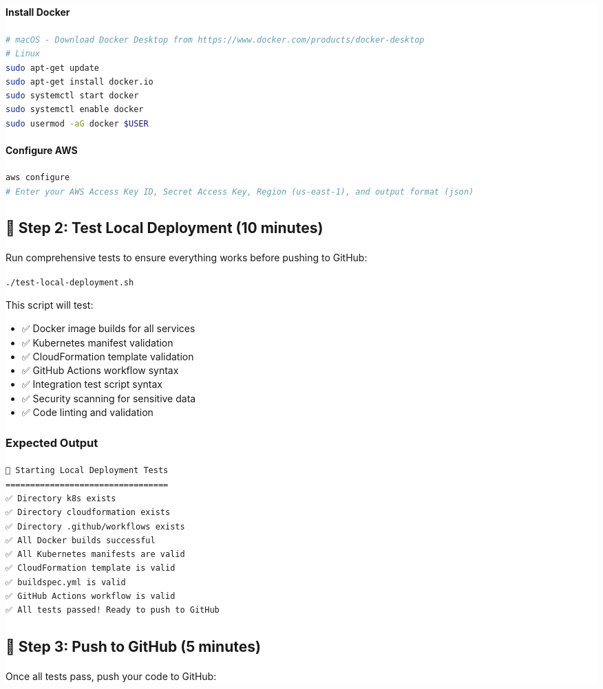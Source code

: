 #### Install Docker
```bash
# macOS - Download Docker Desktop from https://www.docker.com/products/docker-desktop
# Linux
sudo apt-get update
sudo apt-get install docker.io
sudo systemctl start docker
sudo systemctl enable docker
sudo usermod -aG docker $USER
```

#### Configure AWS
```bash
aws configure
# Enter your AWS Access Key ID, Secret Access Key, Region (us-east-1), and output format (json)
```

## 🧪 Step 2: Test Local Deployment (10 minutes)

Run comprehensive tests to ensure everything works before pushing to GitHub:

```bash
./test-local-deployment.sh
```

This script will test:
- ✅ Docker image builds for all services
- ✅ Kubernetes manifest validation
- ✅ CloudFormation template validation
- ✅ GitHub Actions workflow syntax
- ✅ Integration test script syntax
- ✅ Security scanning for sensitive data
- ✅ Code linting and validation

### Expected Output
```
🧪 Starting Local Deployment Tests
=================================
✅ Directory k8s exists
✅ Directory cloudformation exists
✅ Directory .github/workflows exists
✅ All Docker builds successful
✅ All Kubernetes manifests are valid
✅ CloudFormation template is valid
✅ buildspec.yml is valid
✅ GitHub Actions workflow is valid
✅ All tests passed! Ready to push to GitHub
```

## 🚀 Step 3: Push to GitHub (5 minutes)

Once all tests pass, push your code to GitHub:
